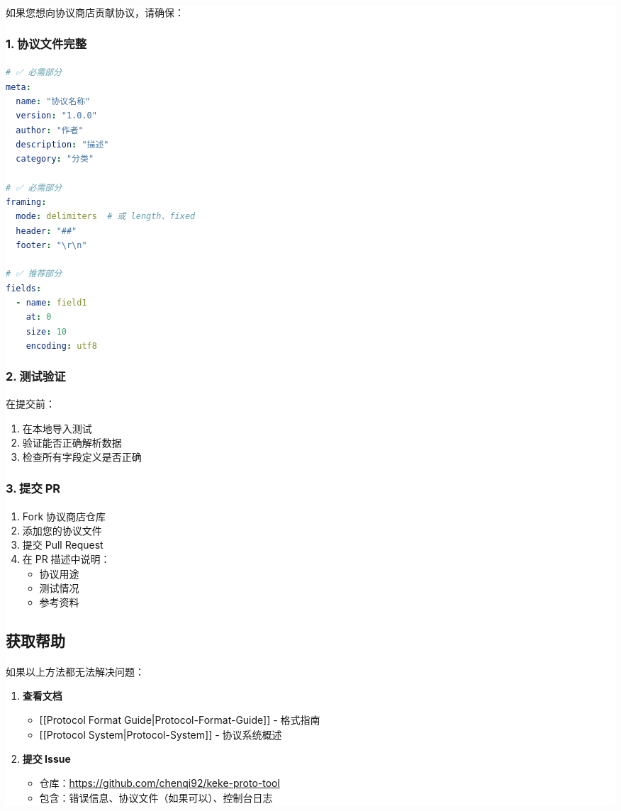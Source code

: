 如果您想向协议商店贡献协议，请确保：

### 1. 协议文件完整

```yaml
# ✅ 必需部分
meta:
  name: "协议名称"
  version: "1.0.0"
  author: "作者"
  description: "描述"
  category: "分类"

# ✅ 必需部分
framing:
  mode: delimiters  # 或 length、fixed
  header: "##"
  footer: "\r\n"

# ✅ 推荐部分
fields:
  - name: field1
    at: 0
    size: 10
    encoding: utf8
```

### 2. 测试验证

在提交前：
1. 在本地导入测试
2. 验证能否正确解析数据
3. 检查所有字段定义是否正确

### 3. 提交 PR

1. Fork 协议商店仓库
2. 添加您的协议文件
3. 提交 Pull Request
4. 在 PR 描述中说明：
   - 协议用途
   - 测试情况
   - 参考资料

## 获取帮助

如果以上方法都无法解决问题：

1. **查看文档**
   - [[Protocol Format Guide|Protocol-Format-Guide]] - 格式指南
   - [[Protocol System|Protocol-System]] - 协议系统概述

2. **提交 Issue**
   - 仓库：https://github.com/chenqi92/keke-proto-tool
   - 包含：错误信息、协议文件（如果可以）、控制台日志
